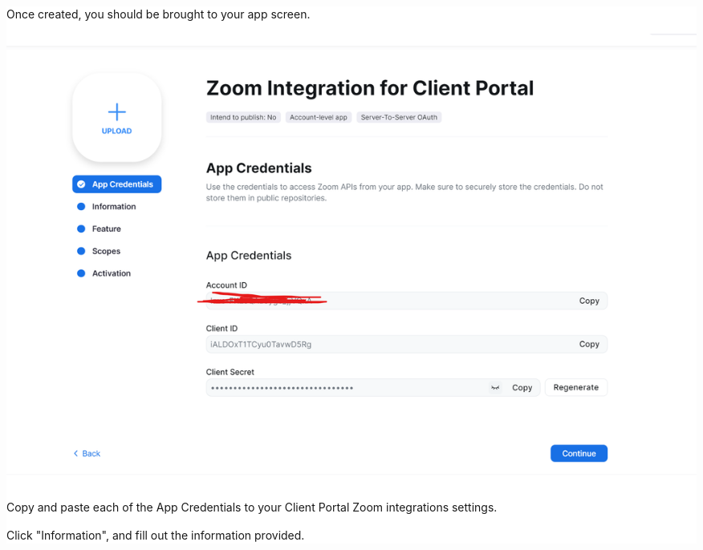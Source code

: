 Once created, you should be brought to your app screen. 

![Alt text](image-24.png)

Copy and paste each of the App Credentials to your Client Portal Zoom integrations settings. 

Click "Information", and fill out the information provided.
